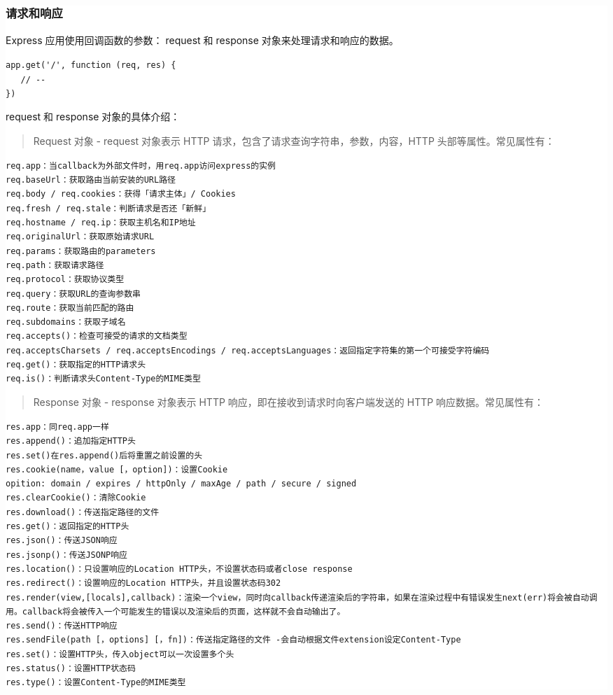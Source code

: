 ### 请求和响应
Express 应用使用回调函数的参数： request 和 response 对象来处理请求和响应的数据。
```
app.get('/', function (req, res) {
   // --
})
```

request 和 response 对象的具体介绍：
>Request 对象 - request 对象表示 HTTP 请求，包含了请求查询字符串，参数，内容，HTTP 头部等属性。常见属性有：

```
req.app：当callback为外部文件时，用req.app访问express的实例
req.baseUrl：获取路由当前安装的URL路径
req.body / req.cookies：获得「请求主体」/ Cookies
req.fresh / req.stale：判断请求是否还「新鲜」
req.hostname / req.ip：获取主机名和IP地址
req.originalUrl：获取原始请求URL
req.params：获取路由的parameters
req.path：获取请求路径
req.protocol：获取协议类型
req.query：获取URL的查询参数串
req.route：获取当前匹配的路由
req.subdomains：获取子域名
req.accepts()：检查可接受的请求的文档类型
req.acceptsCharsets / req.acceptsEncodings / req.acceptsLanguages：返回指定字符集的第一个可接受字符编码
req.get()：获取指定的HTTP请求头
req.is()：判断请求头Content-Type的MIME类型
```

>Response 对象 - response 对象表示 HTTP 响应，即在接收到请求时向客户端发送的 HTTP 响应数据。常见属性有：

```
res.app：同req.app一样
res.append()：追加指定HTTP头
res.set()在res.append()后将重置之前设置的头
res.cookie(name，value [，option])：设置Cookie
opition: domain / expires / httpOnly / maxAge / path / secure / signed
res.clearCookie()：清除Cookie
res.download()：传送指定路径的文件
res.get()：返回指定的HTTP头
res.json()：传送JSON响应
res.jsonp()：传送JSONP响应
res.location()：只设置响应的Location HTTP头，不设置状态码或者close response
res.redirect()：设置响应的Location HTTP头，并且设置状态码302
res.render(view,[locals],callback)：渲染一个view，同时向callback传递渲染后的字符串，如果在渲染过程中有错误发生next(err)将会被自动调用。callback将会被传入一个可能发生的错误以及渲染后的页面，这样就不会自动输出了。
res.send()：传送HTTP响应
res.sendFile(path [，options] [，fn])：传送指定路径的文件 -会自动根据文件extension设定Content-Type
res.set()：设置HTTP头，传入object可以一次设置多个头
res.status()：设置HTTP状态码
res.type()：设置Content-Type的MIME类型
```
